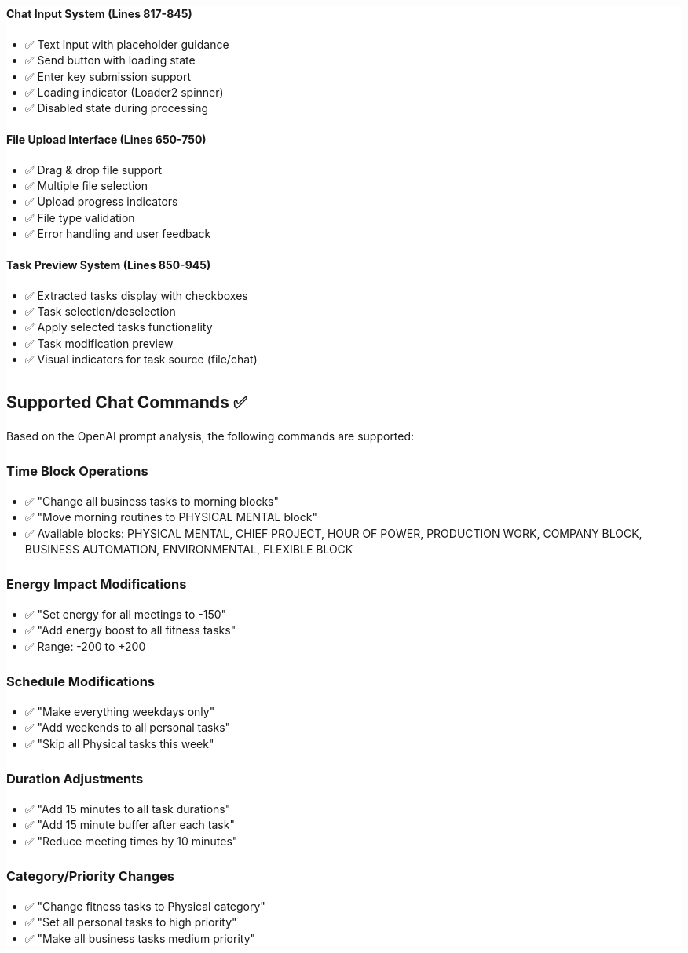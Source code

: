 #### Chat Input System (Lines 817-845)
- ✅ Text input with placeholder guidance
- ✅ Send button with loading state
- ✅ Enter key submission support
- ✅ Loading indicator (Loader2 spinner)
- ✅ Disabled state during processing

#### File Upload Interface (Lines 650-750)
- ✅ Drag & drop file support
- ✅ Multiple file selection
- ✅ Upload progress indicators
- ✅ File type validation
- ✅ Error handling and user feedback

#### Task Preview System (Lines 850-945)
- ✅ Extracted tasks display with checkboxes
- ✅ Task selection/deselection
- ✅ Apply selected tasks functionality
- ✅ Task modification preview
- ✅ Visual indicators for task source (file/chat)

## Supported Chat Commands ✅

Based on the OpenAI prompt analysis, the following commands are supported:

### Time Block Operations
- ✅ "Change all business tasks to morning blocks"
- ✅ "Move morning routines to PHYSICAL MENTAL block"
- ✅ Available blocks: PHYSICAL MENTAL, CHIEF PROJECT, HOUR OF POWER, PRODUCTION WORK, COMPANY BLOCK, BUSINESS AUTOMATION, ENVIRONMENTAL, FLEXIBLE BLOCK

### Energy Impact Modifications
- ✅ "Set energy for all meetings to -150"
- ✅ "Add energy boost to all fitness tasks"
- ✅ Range: -200 to +200

### Schedule Modifications
- ✅ "Make everything weekdays only"
- ✅ "Add weekends to all personal tasks"
- ✅ "Skip all Physical tasks this week"

### Duration Adjustments
- ✅ "Add 15 minutes to all task durations"
- ✅ "Add 15 minute buffer after each task"
- ✅ "Reduce meeting times by 10 minutes"

### Category/Priority Changes
- ✅ "Change fitness tasks to Physical category"
- ✅ "Set all personal tasks to high priority"
- ✅ "Make all business tasks medium priority"
